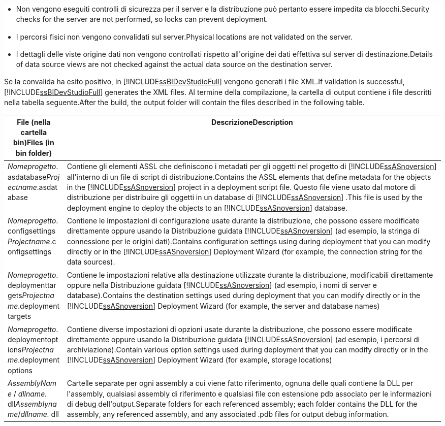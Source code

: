 -   <span data-ttu-id="5ef8a-119">Non vengono eseguiti controlli di sicurezza per il server e la distribuzione può pertanto essere impedita da blocchi.</span><span class="sxs-lookup"><span data-stu-id="5ef8a-119">Security checks for the server are not performed, so locks can prevent deployment.</span></span>  
  
-   <span data-ttu-id="5ef8a-120">I percorsi fisici non vengono convalidati sul server.</span><span class="sxs-lookup"><span data-stu-id="5ef8a-120">Physical locations are not validated on the server.</span></span>  
  
-   <span data-ttu-id="5ef8a-121">I dettagli delle viste origine dati non vengono controllati rispetto all'origine dei dati effettiva sul server di destinazione.</span><span class="sxs-lookup"><span data-stu-id="5ef8a-121">Details of data source views are not checked against the actual data source on the destination server.</span></span>  
  
 <span data-ttu-id="5ef8a-122">Se la convalida ha esito positivo, in [!INCLUDE[ssBIDevStudioFull](../../includes/ssbidevstudiofull-md.md)] vengono generati i file XML.</span><span class="sxs-lookup"><span data-stu-id="5ef8a-122">If validation is successful, [!INCLUDE[ssBIDevStudioFull](../../includes/ssbidevstudiofull-md.md)] generates the XML files.</span></span> <span data-ttu-id="5ef8a-123">Al termine della compilazione, la cartella di output contiene i file descritti nella tabella seguente.</span><span class="sxs-lookup"><span data-stu-id="5ef8a-123">After the build, the output folder will contain the files described in the following table.</span></span>  
  
|<span data-ttu-id="5ef8a-124">File (nella cartella bin)</span><span class="sxs-lookup"><span data-stu-id="5ef8a-124">Files (in bin folder)</span></span>|<span data-ttu-id="5ef8a-125">Descrizione</span><span class="sxs-lookup"><span data-stu-id="5ef8a-125">Description</span></span>|  
|-----------------------------|-----------------|  
|<span data-ttu-id="5ef8a-126">*Nomeprogetto*.asdatabase</span><span class="sxs-lookup"><span data-stu-id="5ef8a-126">*Projectname*.asdatabase</span></span>|<span data-ttu-id="5ef8a-127">Contiene gli elementi ASSL che definiscono i metadati per gli oggetti nel progetto di [!INCLUDE[ssASnoversion](../../includes/ssasnoversion-md.md)] all'interno di un file di script di distribuzione.</span><span class="sxs-lookup"><span data-stu-id="5ef8a-127">Contains the ASSL elements that define metadata for the objects in the [!INCLUDE[ssASnoversion](../../includes/ssasnoversion-md.md)] project in a deployment script file.</span></span> <span data-ttu-id="5ef8a-128">Questo file viene usato dal motore di distribuzione per distribuire gli oggetti in un database di [!INCLUDE[ssASnoversion](../../includes/ssasnoversion-md.md)] .</span><span class="sxs-lookup"><span data-stu-id="5ef8a-128">This file is used by the deployment engine to deploy the objects to an [!INCLUDE[ssASnoversion](../../includes/ssasnoversion-md.md)] database.</span></span>|  
|<span data-ttu-id="5ef8a-129">*Nomeprogetto*.configsettings</span><span class="sxs-lookup"><span data-stu-id="5ef8a-129">*Projectname*.configsettings</span></span>|<span data-ttu-id="5ef8a-130">Contiene le impostazioni di configurazione usate durante la distribuzione, che possono essere modificate direttamente oppure usando la Distribuzione guidata [!INCLUDE[ssASnoversion](../../includes/ssasnoversion-md.md)] (ad esempio, la stringa di connessione per le origini dati).</span><span class="sxs-lookup"><span data-stu-id="5ef8a-130">Contains configuration settings using during deployment that you can modify directly or in the [!INCLUDE[ssASnoversion](../../includes/ssasnoversion-md.md)] Deployment Wizard (for example, the connection string for the data sources).</span></span>|  
|<span data-ttu-id="5ef8a-131">*Nomeprogetto*.deploymenttargets</span><span class="sxs-lookup"><span data-stu-id="5ef8a-131">*Projectname*.deploymenttargets</span></span>|<span data-ttu-id="5ef8a-132">Contiene le impostazioni relative alla destinazione utilizzate durante la distribuzione, modificabili direttamente oppure nella Distribuzione guidata [!INCLUDE[ssASnoversion](../../includes/ssasnoversion-md.md)] (ad esempio, i nomi di server e database).</span><span class="sxs-lookup"><span data-stu-id="5ef8a-132">Contains the destination settings used during deployment that you can modify directly or in the [!INCLUDE[ssASnoversion](../../includes/ssasnoversion-md.md)] Deployment Wizard (for example, the server and database names)</span></span>|  
|<span data-ttu-id="5ef8a-133">*Nomeprogetto*.deploymentoptions</span><span class="sxs-lookup"><span data-stu-id="5ef8a-133">*Projectname*.deploymentoptions</span></span>|<span data-ttu-id="5ef8a-134">Contiene diverse impostazioni di opzioni usate durante la distribuzione, che possono essere modificate direttamente oppure usando la Distribuzione guidata [!INCLUDE[ssASnoversion](../../includes/ssasnoversion-md.md)] (ad esempio, i percorsi di archiviazione).</span><span class="sxs-lookup"><span data-stu-id="5ef8a-134">Contain various option settings used during deployment that you can modify directly or in the [!INCLUDE[ssASnoversion](../../includes/ssasnoversion-md.md)] Deployment Wizard (for example, storage locations)</span></span>|  
|<span data-ttu-id="5ef8a-135">*AssemblyName* / *dllname.* dll</span><span class="sxs-lookup"><span data-stu-id="5ef8a-135">*Assemblyname*/*dllname.* dll</span></span>|<span data-ttu-id="5ef8a-136">Cartelle separate per ogni assembly a cui viene fatto riferimento, ognuna delle quali contiene la DLL per l'assembly, qualsiasi assembly di riferimento e qualsiasi file con estensione pdb associato per le informazioni di debug dell'output.</span><span class="sxs-lookup"><span data-stu-id="5ef8a-136">Separate folders for each referenced assembly; each folder contains the DLL for the assembly, any referenced assembly, and any associated .pdb files for output debug information.</span></span>|  
  